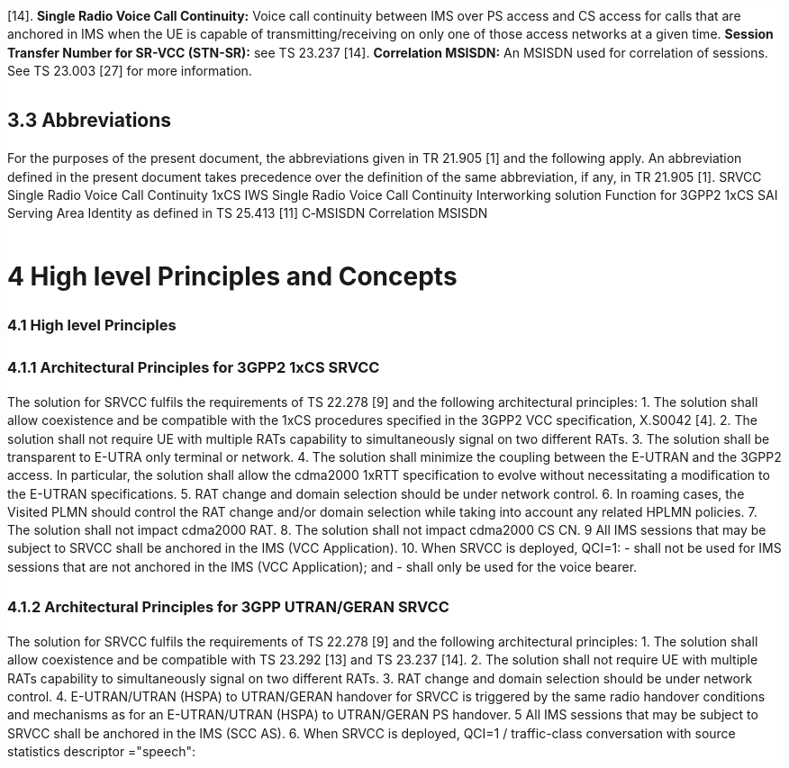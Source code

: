 [14].
**Single Radio Voice Call Continuity:** Voice call continuity between IMS over
PS access and CS access for calls that are anchored in IMS when the UE is
capable of transmitting/receiving on only one of those access networks at a
given time.
**Session Transfer Number for SR-VCC (STN-SR):** see TS 23.237 [14].
**Correlation MSISDN:** An MSISDN used for correlation of sessions. See TS
23.003 [27] for more information.
## 3.3 Abbreviations
For the purposes of the present document, the abbreviations given in TR 21.905
[1] and the following apply. An abbreviation defined in the present document
takes precedence over the definition of the same abbreviation, if any, in TR
21.905 [1].
SRVCC Single Radio Voice Call Continuity
1xCS IWS Single Radio Voice Call Continuity Interworking solution Function for
3GPP2 1xCS
SAI Serving Area Identity as defined in TS 25.413 [11]
C‑MSISDN Correlation MSISDN
# 4 High level Principles and Concepts
### 4.1 High level Principles
### 4.1.1 Architectural Principles for 3GPP2 1xCS SRVCC
The solution for SRVCC fulfils the requirements of TS 22.278 [9] and the
following architectural principles:
1\. The solution shall allow coexistence and be compatible with the 1xCS
procedures specified in the 3GPP2 VCC specification, X.S0042 [4].
2\. The solution shall not require UE with multiple RATs capability to
simultaneously signal on two different RATs.
3\. The solution shall be transparent to E-UTRA only terminal or network.
4\. The solution shall minimize the coupling between the E-UTRAN and the 3GPP2
access. In particular, the solution shall allow the cdma2000 1xRTT
specification to evolve without necessitating a modification to the E-UTRAN
specifications.
5\. RAT change and domain selection should be under network control.
6\. In roaming cases, the Visited PLMN should control the RAT change and/or
domain selection while taking into account any related HPLMN policies.
7\. The solution shall not impact cdma2000 RAT.
8\. The solution shall not impact cdma2000 CS CN.
9 All IMS sessions that may be subject to SRVCC shall be anchored in the IMS
(VCC Application).
10\. When SRVCC is deployed, QCI=1:
\- shall not be used for IMS sessions that are not anchored in the IMS (VCC
Application); and
\- shall only be used for the voice bearer.
### 4.1.2 Architectural Principles for 3GPP UTRAN/GERAN SRVCC
The solution for SRVCC fulfils the requirements of TS 22.278 [9] and the
following architectural principles:
1\. The solution shall allow coexistence and be compatible with TS 23.292 [13]
and TS 23.237 [14].
2\. The solution shall not require UE with multiple RATs capability to
simultaneously signal on two different RATs.
3\. RAT change and domain selection should be under network control.
4\. E-UTRAN/UTRAN (HSPA) to UTRAN/GERAN handover for SRVCC is triggered by the
same radio handover conditions and mechanisms as for an E-UTRAN/UTRAN (HSPA)
to UTRAN/GERAN PS handover.
5 All IMS sessions that may be subject to SRVCC shall be anchored in the IMS
(SCC AS).
6\. When SRVCC is deployed, QCI=1 / traffic-class conversation with source
statistics descriptor =\"speech\":